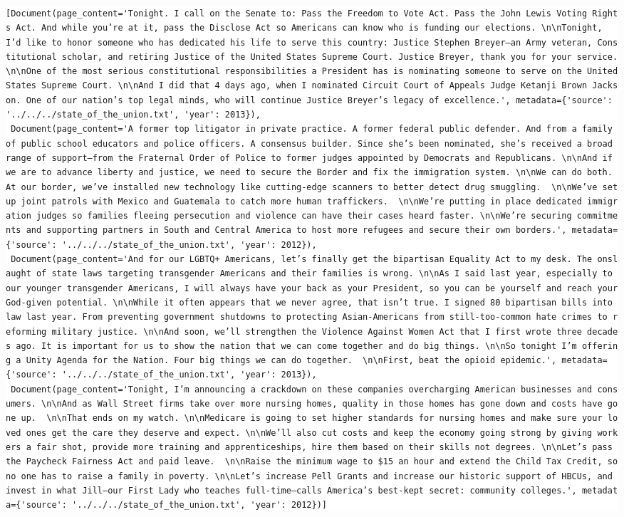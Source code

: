 






```
[Document(page_content='Tonight. I call on the Senate to: Pass the Freedom to Vote Act. Pass the John Lewis Voting Rights Act. And while you’re at it, pass the Disclose Act so Americans can know who is funding our elections. \n\nTonight, I’d like to honor someone who has dedicated his life to serve this country: Justice Stephen Breyer—an Army veteran, Constitutional scholar, and retiring Justice of the United States Supreme Court. Justice Breyer, thank you for your service. \n\nOne of the most serious constitutional responsibilities a President has is nominating someone to serve on the United States Supreme Court. \n\nAnd I did that 4 days ago, when I nominated Circuit Court of Appeals Judge Ketanji Brown Jackson. One of our nation’s top legal minds, who will continue Justice Breyer’s legacy of excellence.', metadata={'source': '../../../state_of_the_union.txt', 'year': 2013}),
 Document(page_content='A former top litigator in private practice. A former federal public defender. And from a family of public school educators and police officers. A consensus builder. Since she’s been nominated, she’s received a broad range of support—from the Fraternal Order of Police to former judges appointed by Democrats and Republicans. \n\nAnd if we are to advance liberty and justice, we need to secure the Border and fix the immigration system. \n\nWe can do both. At our border, we’ve installed new technology like cutting-edge scanners to better detect drug smuggling.  \n\nWe’ve set up joint patrols with Mexico and Guatemala to catch more human traffickers.  \n\nWe’re putting in place dedicated immigration judges so families fleeing persecution and violence can have their cases heard faster. \n\nWe’re securing commitments and supporting partners in South and Central America to host more refugees and secure their own borders.', metadata={'source': '../../../state_of_the_union.txt', 'year': 2012}),
 Document(page_content='And for our LGBTQ+ Americans, let’s finally get the bipartisan Equality Act to my desk. The onslaught of state laws targeting transgender Americans and their families is wrong. \n\nAs I said last year, especially to our younger transgender Americans, I will always have your back as your President, so you can be yourself and reach your God-given potential. \n\nWhile it often appears that we never agree, that isn’t true. I signed 80 bipartisan bills into law last year. From preventing government shutdowns to protecting Asian-Americans from still-too-common hate crimes to reforming military justice. \n\nAnd soon, we’ll strengthen the Violence Against Women Act that I first wrote three decades ago. It is important for us to show the nation that we can come together and do big things. \n\nSo tonight I’m offering a Unity Agenda for the Nation. Four big things we can do together.  \n\nFirst, beat the opioid epidemic.', metadata={'source': '../../../state_of_the_union.txt', 'year': 2013}),
 Document(page_content='Tonight, I’m announcing a crackdown on these companies overcharging American businesses and consumers. \n\nAnd as Wall Street firms take over more nursing homes, quality in those homes has gone down and costs have gone up.  \n\nThat ends on my watch. \n\nMedicare is going to set higher standards for nursing homes and make sure your loved ones get the care they deserve and expect. \n\nWe’ll also cut costs and keep the economy going strong by giving workers a fair shot, provide more training and apprenticeships, hire them based on their skills not degrees. \n\nLet’s pass the Paycheck Fairness Act and paid leave.  \n\nRaise the minimum wage to $15 an hour and extend the Child Tax Credit, so no one has to raise a family in poverty. \n\nLet’s increase Pell Grants and increase our historic support of HBCUs, and invest in what Jill—our First Lady who teaches full-time—calls America’s best-kept secret: community colleges.', metadata={'source': '../../../state_of_the_union.txt', 'year': 2012})]

```



